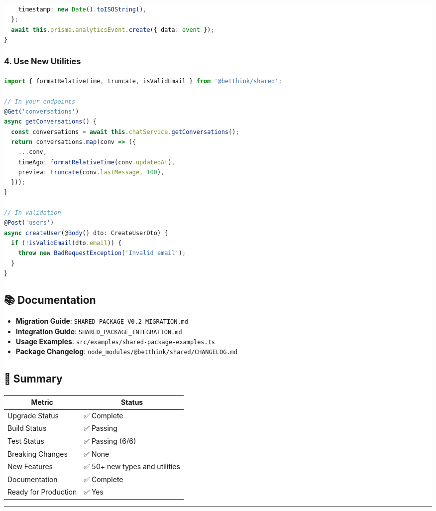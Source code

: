```typescript
    timestamp: new Date().toISOString(),
  };
  await this.prisma.analyticsEvent.create({ data: event });
}
```

### 4. Use New Utilities
```typescript
import { formatRelativeTime, truncate, isValidEmail } from '@betthink/shared';

// In your endpoints
@Get('conversations')
async getConversations() {
  const conversations = await this.chatService.getConversations();
  return conversations.map(conv => ({
    ...conv,
    timeAgo: formatRelativeTime(conv.updatedAt),
    preview: truncate(conv.lastMessage, 100),
  }));
}

// In validation
@Post('users')
async createUser(@Body() dto: CreateUserDto) {
  if (!isValidEmail(dto.email)) {
    throw new BadRequestException('Invalid email');
  }
}
```

## 📚 Documentation

- **Migration Guide**: `SHARED_PACKAGE_V0.2_MIGRATION.md`
- **Integration Guide**: `SHARED_PACKAGE_INTEGRATION.md`
- **Usage Examples**: `src/examples/shared-package-examples.ts`
- **Package Changelog**: `node_modules/@betthink/shared/CHANGELOG.md`

## 🎯 Summary

| Metric | Status |
|--------|--------|
| Upgrade Status | ✅ Complete |
| Build Status | ✅ Passing |
| Test Status | ✅ Passing (6/6) |
| Breaking Changes | ✅ None |
| New Features | ✅ 50+ new types and utilities |
| Documentation | ✅ Complete |
| Ready for Production | ✅ Yes |

---